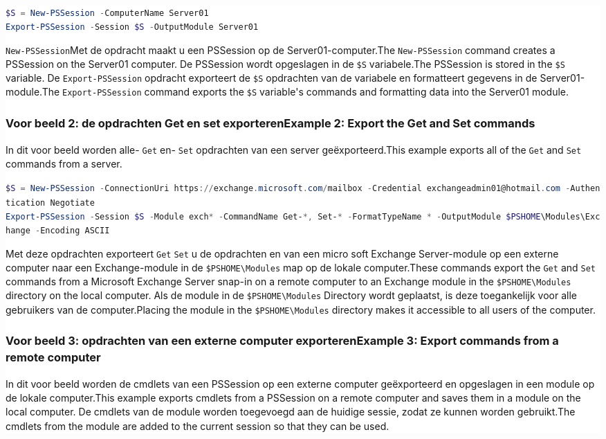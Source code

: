 ```powershell
$S = New-PSSession -ComputerName Server01
Export-PSSession -Session $S -OutputModule Server01
```

<span data-ttu-id="aea21-123">`New-PSSession`Met de opdracht maakt u een PSSession op de Server01-computer.</span><span class="sxs-lookup"><span data-stu-id="aea21-123">The `New-PSSession` command creates a PSSession on the Server01 computer.</span></span> <span data-ttu-id="aea21-124">De PSSession wordt opgeslagen in de `$S` variabele.</span><span class="sxs-lookup"><span data-stu-id="aea21-124">The PSSession is stored in the `$S` variable.</span></span> <span data-ttu-id="aea21-125">De `Export-PSSession` opdracht exporteert de `$S` opdrachten van de variabele en formatteert gegevens in de Server01-module.</span><span class="sxs-lookup"><span data-stu-id="aea21-125">The `Export-PSSession` command exports the `$S` variable's commands and formatting data into the Server01 module.</span></span>

### <span data-ttu-id="aea21-126">Voor beeld 2: de opdrachten Get en set exporteren</span><span class="sxs-lookup"><span data-stu-id="aea21-126">Example 2: Export the Get and Set commands</span></span>

<span data-ttu-id="aea21-127">In dit voor beeld worden alle- `Get` en- `Set` opdrachten van een server geëxporteerd.</span><span class="sxs-lookup"><span data-stu-id="aea21-127">This example exports all of the `Get` and `Set` commands from a server.</span></span>

```powershell
$S = New-PSSession -ConnectionUri https://exchange.microsoft.com/mailbox -Credential exchangeadmin01@hotmail.com -Authentication Negotiate
Export-PSSession -Session $S -Module exch* -CommandName Get-*, Set-* -FormatTypeName * -OutputModule $PSHOME\Modules\Exchange -Encoding ASCII
```

<span data-ttu-id="aea21-128">Met deze opdrachten exporteert `Get` `Set` u de opdrachten en van een micro soft Exchange Server-module op een externe computer naar een Exchange-module in de `$PSHOME\Modules` map op de lokale computer.</span><span class="sxs-lookup"><span data-stu-id="aea21-128">These commands export the `Get` and `Set` commands from a Microsoft Exchange Server snap-in on a remote computer to an Exchange module in the `$PSHOME\Modules` directory on the local computer.</span></span>
<span data-ttu-id="aea21-129">Als de module in de `$PSHOME\Modules` Directory wordt geplaatst, is deze toegankelijk voor alle gebruikers van de computer.</span><span class="sxs-lookup"><span data-stu-id="aea21-129">Placing the module in the `$PSHOME\Modules` directory makes it accessible to all users of the computer.</span></span>

### <span data-ttu-id="aea21-130">Voor beeld 3: opdrachten van een externe computer exporteren</span><span class="sxs-lookup"><span data-stu-id="aea21-130">Example 3: Export commands from a remote computer</span></span>

<span data-ttu-id="aea21-131">In dit voor beeld worden de cmdlets van een PSSession op een externe computer geëxporteerd en opgeslagen in een module op de lokale computer.</span><span class="sxs-lookup"><span data-stu-id="aea21-131">This example exports cmdlets from a PSSession on a remote computer and saves them in a module on the local computer.</span></span> <span data-ttu-id="aea21-132">De cmdlets van de module worden toegevoegd aan de huidige sessie, zodat ze kunnen worden gebruikt.</span><span class="sxs-lookup"><span data-stu-id="aea21-132">The cmdlets from the module are added to the current session so that they can be used.</span></span>

